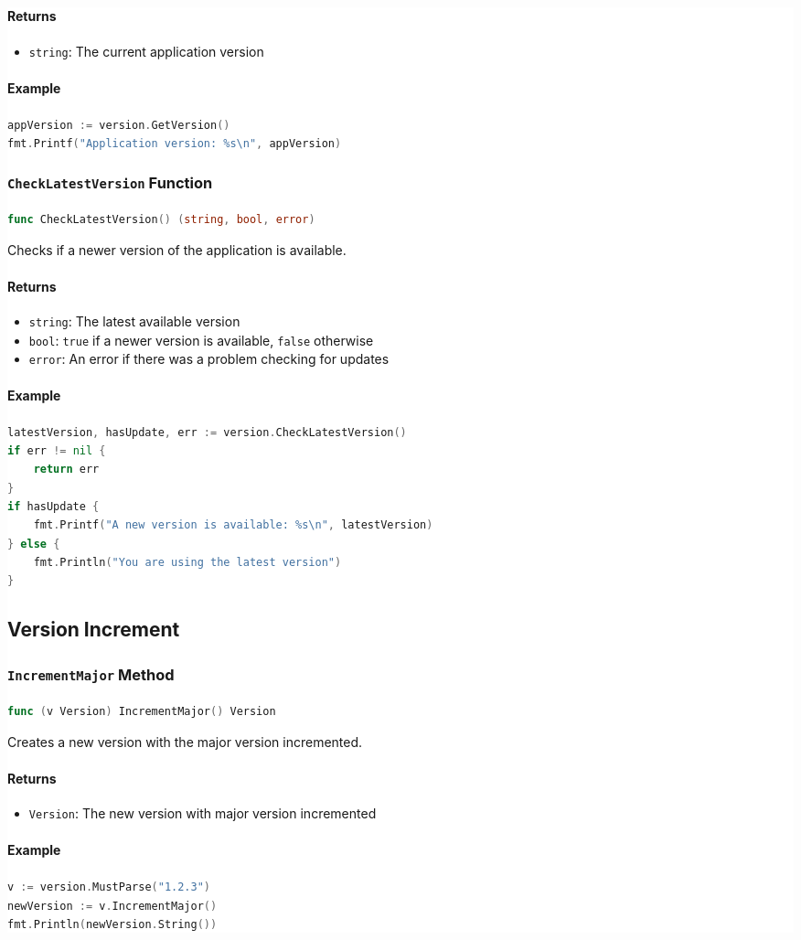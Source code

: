 #### Returns

- `string`: The current application version

#### Example

```go
appVersion := version.GetVersion()
fmt.Printf("Application version: %s\n", appVersion)
```

### `CheckLatestVersion` Function

```go
func CheckLatestVersion() (string, bool, error)
```

Checks if a newer version of the application is available.

#### Returns

- `string`: The latest available version
- `bool`: `true` if a newer version is available, `false` otherwise
- `error`: An error if there was a problem checking for updates

#### Example

```go
latestVersion, hasUpdate, err := version.CheckLatestVersion()
if err != nil {
    return err
}
if hasUpdate {
    fmt.Printf("A new version is available: %s\n", latestVersion)
} else {
    fmt.Println("You are using the latest version")
}
```

## Version Increment

### `IncrementMajor` Method

```go
func (v Version) IncrementMajor() Version
```

Creates a new version with the major version incremented.

#### Returns

- `Version`: The new version with major version incremented

#### Example

```go
v := version.MustParse("1.2.3")
newVersion := v.IncrementMajor()
fmt.Println(newVersion.String())
```
